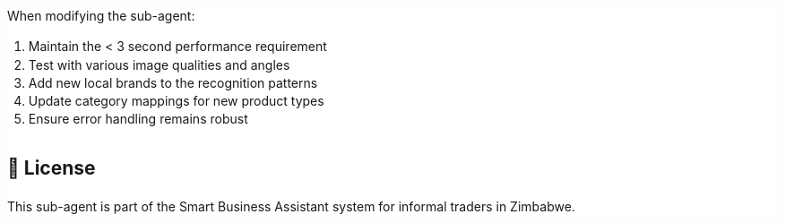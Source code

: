 When modifying the sub-agent:

1. Maintain the < 3 second performance requirement
2. Test with various image qualities and angles
3. Add new local brands to the recognition patterns
4. Update category mappings for new product types
5. Ensure error handling remains robust

## 📝 License

This sub-agent is part of the Smart Business Assistant system for informal traders in Zimbabwe.

